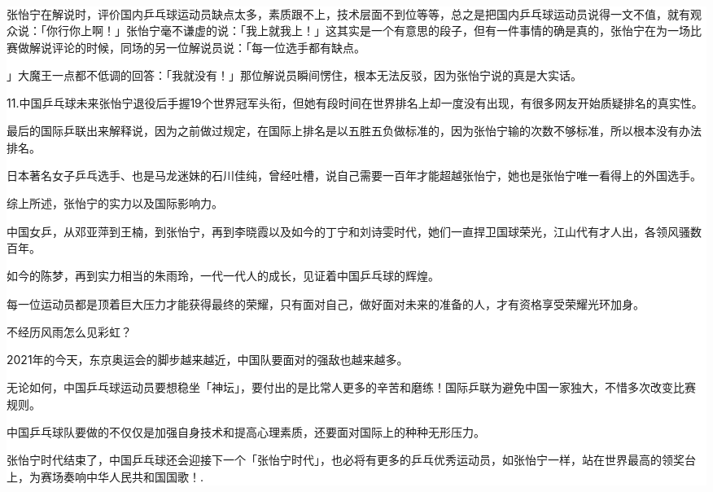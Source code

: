 张怡宁在解说时，评价国内乒乓球运动员缺点太多，素质跟不上，技术层面不到位等等，总之是把国内乒乓球运动员说得一文不值，就有观众说：「你行你上啊！」张怡宁毫不谦虚的说：「我上就我上！」这其实是一个有意思的段子，但有一件事情的确是真的，张怡宁在为一场比赛做解说评论的时候，同场的另一位解说员说：「每一位选手都有缺点。

」大魔王一点都不低调的回答：「我就没有！」那位解说员瞬间愣住，根本无法反驳，因为张怡宁说的真是大实话。

11.中国乒乓球未来张怡宁退役后手握19个世界冠军头衔，但她有段时间在世界排名上却一度没有出现，有很多网友开始质疑排名的真实性。

最后的国际乒联出来解释说，因为之前做过规定，在国际上排名是以五胜五负做标准的，因为张怡宁输的次数不够标准，所以根本没有办法排名。

日本著名女子乒乓选手、也是马龙迷妹的石川佳纯，曾经吐槽，说自己需要一百年才能超越张怡宁，她也是张怡宁唯一看得上的外国选手。

综上所述，张怡宁的实力以及国际影响力。

中国女乒，从邓亚萍到王楠，到张怡宁，再到李晓霞以及如今的丁宁和刘诗雯时代，她们一直捍卫国球荣光，江山代有才人出，各领风骚数百年。

如今的陈梦，再到实力相当的朱雨玲，一代一代人的成长，见证着中国乒乓球的辉煌。

每一位运动员都是顶着巨大压力才能获得最终的荣耀，只有面对自己，做好面对未来的准备的人，才有资格享受荣耀光环加身。

不经历风雨怎么见彩虹？

2021年的今天，东京奥运会的脚步越来越近，中国队要面对的强敌也越来越多。

无论如何，中国乒乓球运动员要想稳坐「神坛」，要付出的是比常人更多的辛苦和磨练！国际乒联为避免中国一家独大，不惜多次改变比赛规则。

中国乒乓球队要做的不仅仅是加强自身技术和提高心理素质，还要面对国际上的种种无形压力。

张怡宁时代结束了，中国乒乓球还会迎接下一个「张怡宁时代」，也必将有更多的乒乓优秀运动员，如张怡宁一样，站在世界最高的领奖台上，为赛场奏响中华人民共和国国歌！.
